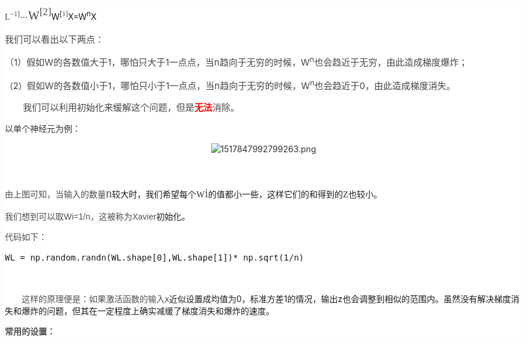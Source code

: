 <span style=";font-family: &#39;MathJax_Math-italic&#39;,serif;color:#454545;background:white">L</span></sup><sup><span style=";font-family:&#39;MathJax_Main&#39;,serif;color:#454545;background:white">−</span></sup><sup><span style=";font-family:&#39;MathJax_Main&#39;,serif;color:#454545;background:white">1</span></sup><sup><span style=";font-family:&#39;MathJax_Main&#39;,serif;color:#454545;background:white">]</span></sup></span></span></span></span><span style="box-sizing: border-box">⋯</span><span style="box-sizing: border-box;border-color:transparent !important;display:inline-block"><span style="font-size:20px;font-family:&#39;MathJax_Math-italic&#39;,serif;color:#454545;background:white"><span style="box-sizing: border-box;clip:rect(1.412em 1000em 2.442em -0.431em)"><span style="box-sizing: border-box">W</span></span><sup><span style="box-sizing: border-box;border-color:transparent !important"><span style="box-sizing: border-box"><span style="box-sizing: border-box;border-color:transparent !important"><span style="box-sizing: border-box">[</span></span></span></span></sup><span style="box-sizing: border-box;border-color:transparent !important"><span style="box-sizing: border-box"><span style="box-sizing: border-box;border-color:transparent !important"><span style="box-sizing: border-box"></span></span><sup><span style="font-family: MathJax_Main, serif">2</span></sup><sup><span style="font-family: MathJax_Main, serif">]</span></sup></span></span></span></span><span style="box-sizing: border-box"><span style="box-sizing: border-box;border-color:transparent !important;display:inline-block"><span style="box-sizing: border-box;clip:rect(1.412em 1000em 2.442em -0.431em)"><span style="box-sizing: border-box">W</span></span><sup><span style="box-sizing: border-box;border-color: transparent !important"><span style="box-sizing: border-box"><span style="box-sizing: border-box;border-color:transparent !important"><span style="box-sizing: border-box">[</span></span><span style=";font-family: &#39;MathJax_Main&#39;,serif;color:#454545;background: white">1</span><span style=";font-family:&#39;MathJax_Main&#39;,serif;color:#454545;background:white">]</span></span></span></sup></span></span><span style="box-sizing: border-box;border-color:transparent !important">X</span>=W<sup>n</sup>X</p><p><span style="font-size:15px;color:#454545;background:white">我们可以看出以下两点：</span></p><p><span style="font-size:15px;color:#454545;background:white">（1）假如W的各数值大于1，哪怕只大于1一点点，当n趋向于无穷的时候，W<sup>n</sup>也会趋近于无穷，由此造成梯度爆炸；</span></p><p><span style=";color:#2C3033">（2）</span><span style="font-size:15px;color:#454545;background:white">假如W的各数值小于1，哪怕只小于1一点点，当n趋向于无穷的时候，W<sup>n</sup>也会趋近于0，由此造成梯度消失。</span></p><p style="text-indent:30px"><span style="font-size:15px;color:#454545;background:white">我们可以利用初始化来缓解这个问题，但是</span><strong><span style="font-size:15px;color:red;background:white">无法</span></strong><span style="font-size: 15px;color:#454545;background:white">消除。</span></p><p><span style=";color:#2C3033">以单个神经元为例：</span></p><p style="text-align: center;"><span style=";color:#2C3033"><img src="/wp-content/uploads/image/20180206/1517847992799263.png" title="1517847992799263.png" alt="1517847992799263.png" width="327" height="126"/></span></p><p><br/></p><p><span style="font-family:&#39;微软雅黑&#39;,sans-serif;color:#4F4F4F;background:white">由上图可知，当输入的数量</span><span style="font-size:20px;font-family:&#39;MathJax_Math-italic&#39;,serif;color:#4F4F4F;background:white"><span style="box-sizing: border-box;display: inline-block"><span style="box-sizing: border-box"><span style="box-sizing: border-box;outline: 0px"><span style="box-sizing: border-box;display:inline-block"><span style="box-sizing: border-box;border-color:transparent !important;clip:rect(1.683em 1000em 2.442em -0.485em)"><span style="box-sizing: border-box"><span style="box-sizing: border-box;border-color:transparent !important">n</span></span></span></span><span style="box-sizing: border-box;border-color:transparent !important;display:inline-block"></span></span></span></span></span>较大时，我们希望每个<span style="font-size:20px;font-family:&#39;MathJax_Math-italic&#39;,serif;color:#4F4F4F;background:white"><span style="box-sizing: border-box;display: inline-block"><span style="box-sizing: border-box"><span style="box-sizing: border-box;border-color:transparent !important;display:inline-block"><span style="box-sizing: border-box;clip:rect(1.683em 1000em 2.442em -0.485em)"><span style="box-sizing: border-box">w</span></span><span style="box-sizing: border-box;border-color:transparent !important"><span style="box-sizing: border-box"><span style="box-sizing: border-box;border-color:transparent !important"><span style="box-sizing: border-box;border-color:transparent !important">i</span></span></span></span></span></span></span></span>的值都小一些，这样它们的和得到的<span style="font-size:20px;font-family:&#39;MathJax_Math-italic&#39;,serif;color:#4F4F4F;background:white"><span style="box-sizing: border-box;display: inline-block"><span style="box-sizing: border-box"><span style="box-sizing: border-box;border-color:transparent !important">z</span></span></span></span>也较小。</p><p><span style="font-family:&#39;微软雅黑&#39;,sans-serif;color:#4F4F4F;background:white">我们想到可以取Wi=1/n，这被称为Xavier</span>初始化。</p><p><span style="font-family:&#39;微软雅黑&#39;,sans-serif;color:#4F4F4F;background:white">代码如下：</span></p><pre class="brush:python;toolbar:false">WL&nbsp;=&nbsp;np.random.randn(WL.shape[0],WL.shape[1])*&nbsp;np.sqrt(1/n)</pre><p><span style=";color:#2C3033"></span><br/></p><p style="text-indent:28px"><span style="font-family:&#39;微软雅黑&#39;,sans-serif;color:#4F4F4F;background:white">这样的原理便是：如果激活函数的输入x</span>近似设置成均值为0，标准方差1的情况，输出z也会调整到相似的范围内。虽然没有解决梯度消失和爆炸的问题，但其在一定程度上确实减缓了梯度消失和爆炸的速度。</p><p><strong><span style="font-family:&#39;微软雅黑&#39;,sans-serif;color:#4F4F4F;background:white">常用的设置：</span></strong></p><p style="margin-left: 32px;background: white">